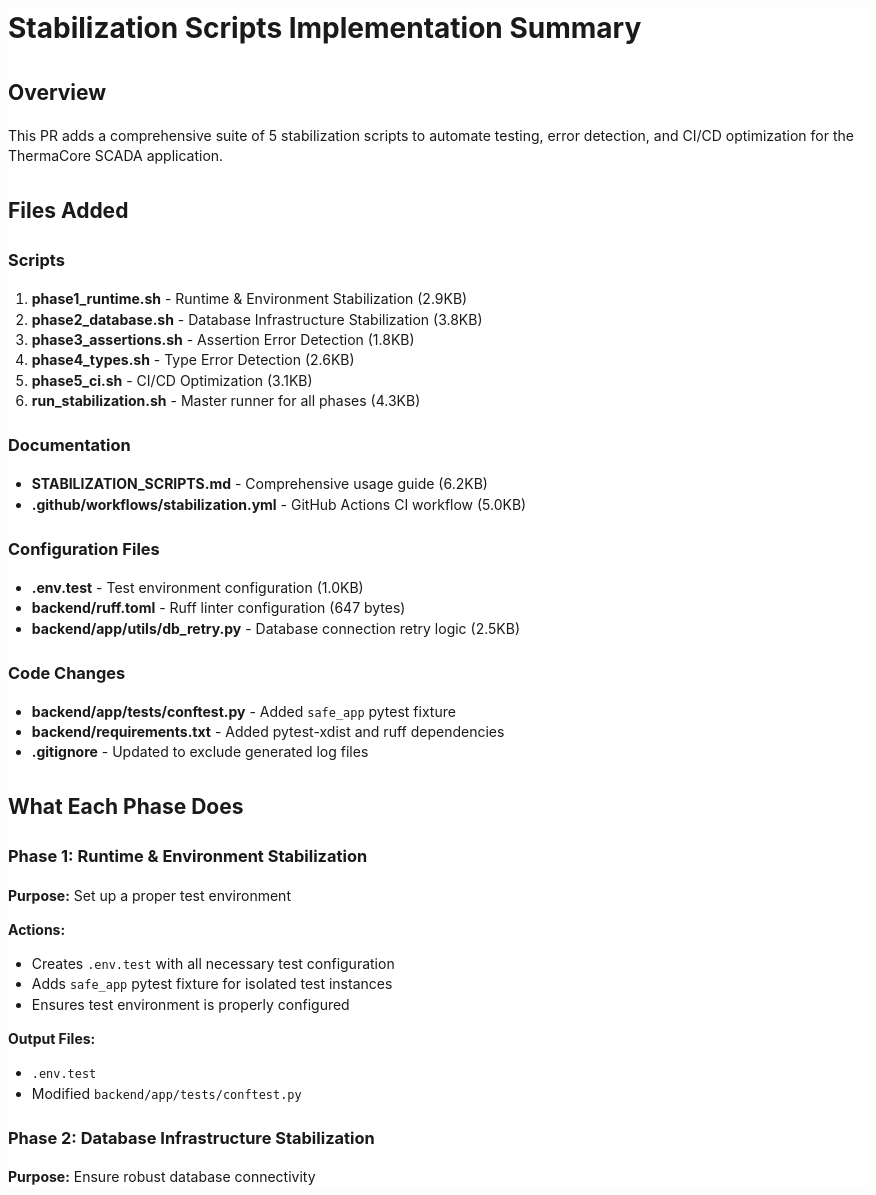 # Stabilization Scripts Implementation Summary

## Overview

This PR adds a comprehensive suite of 5 stabilization scripts to automate testing, error detection, and CI/CD optimization for the ThermaCore SCADA application.

## Files Added

### Scripts
1. **phase1_runtime.sh** - Runtime & Environment Stabilization (2.9KB)
2. **phase2_database.sh** - Database Infrastructure Stabilization (3.8KB)
3. **phase3_assertions.sh** - Assertion Error Detection (1.8KB)
4. **phase4_types.sh** - Type Error Detection (2.6KB)
5. **phase5_ci.sh** - CI/CD Optimization (3.1KB)
6. **run_stabilization.sh** - Master runner for all phases (4.3KB)

### Documentation
- **STABILIZATION_SCRIPTS.md** - Comprehensive usage guide (6.2KB)
- **.github/workflows/stabilization.yml** - GitHub Actions CI workflow (5.0KB)

### Configuration Files
- **.env.test** - Test environment configuration (1.0KB)
- **backend/ruff.toml** - Ruff linter configuration (647 bytes)
- **backend/app/utils/db_retry.py** - Database connection retry logic (2.5KB)

### Code Changes
- **backend/app/tests/conftest.py** - Added `safe_app` pytest fixture
- **backend/requirements.txt** - Added pytest-xdist and ruff dependencies
- **.gitignore** - Updated to exclude generated log files

## What Each Phase Does

### Phase 1: Runtime & Environment Stabilization
**Purpose:** Set up a proper test environment

**Actions:**
- Creates `.env.test` with all necessary test configuration
- Adds `safe_app` pytest fixture for isolated test instances
- Ensures test environment is properly configured

**Output Files:**
- `.env.test`
- Modified `backend/app/tests/conftest.py`

### Phase 2: Database Infrastructure Stabilization
**Purpose:** Ensure robust database connectivity
